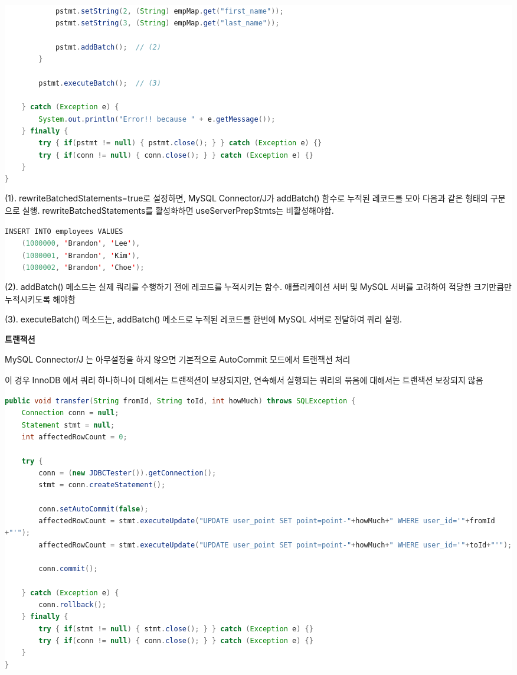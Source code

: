 ```java
            pstmt.setString(2, (String) empMap.get("first_name"));
            pstmt.setString(3, (String) empMap.get("last_name"));

            pstmt.addBatch();  // (2)
        }

        pstmt.executeBatch();  // (3)

    } catch (Exception e) {
        System.out.println("Error!! because " + e.getMessage());
    } finally {
        try { if(pstmt != null) { pstmt.close(); } } catch (Exception e) {}
        try { if(conn != null) { conn.close(); } } catch (Exception e) {}
    }
}
```

(1). rewriteBatchedStatements=true로 설정하면, MySQL Connector/J가 addBatch() 함수로 누적된 레코드를 모아 다음과 같은 형태의 구문으로 실행.
rewriteBatchedStatements를 활성화하면 useServerPrepStmts는 비활성해야함. 

```java
INSERT INTO employees VALUES
	(1000000, 'Brandon', 'Lee'),
	(1000001, 'Brandon', 'Kim'),
	(1000002, 'Brandon', 'Choe');
```

(2). addBatch() 메소드는 실제 쿼리를 수행하기 전에 레코드를 누적시키는 함수. 애플리케이션 서버 및 MySQL 서버를 고려하여 적당한 크기만큼만 누적시키도록 해야함

(3). executeBatch() 메소드는,  addBatch() 메소드로 누적된 레코드를 한번에 MySQL 서버로 전달하여 쿼리 실행.

**트랜잭션**

MySQL Connector/J 는 아무설정을 하지 않으면 기본적으로 AutoCommit 모드에서 트랜잭션 처리

이 경우 InnoDB 에서 쿼리 하나하나에 대해서는 트랜잭션이 보장되지만, 연속해서 실행되는 쿼리의 묶음에 대해서는 트랜잭션 보장되지 않음 

```java
public void transfer(String fromId, String toId, int howMuch) throws SQLException {
    Connection conn = null;
    Statement stmt = null;
    int affectedRowCount = 0;

    try {
        conn = (new JDBCTester()).getConnection();
        stmt = conn.createStatement();

        conn.setAutoCommit(false);
        affectedRowCount = stmt.executeUpdate("UPDATE user_point SET point=point-"+howMuch+" WHERE user_id='"+fromId+"'");
        affectedRowCount = stmt.executeUpdate("UPDATE user_point SET point=point-"+howMuch+" WHERE user_id='"+toId+"'");

        conn.commit();

    } catch (Exception e) {
        conn.rollback();
    } finally {
        try { if(stmt != null) { stmt.close(); } } catch (Exception e) {}
        try { if(conn != null) { conn.close(); } } catch (Exception e) {}
    }
}
```
